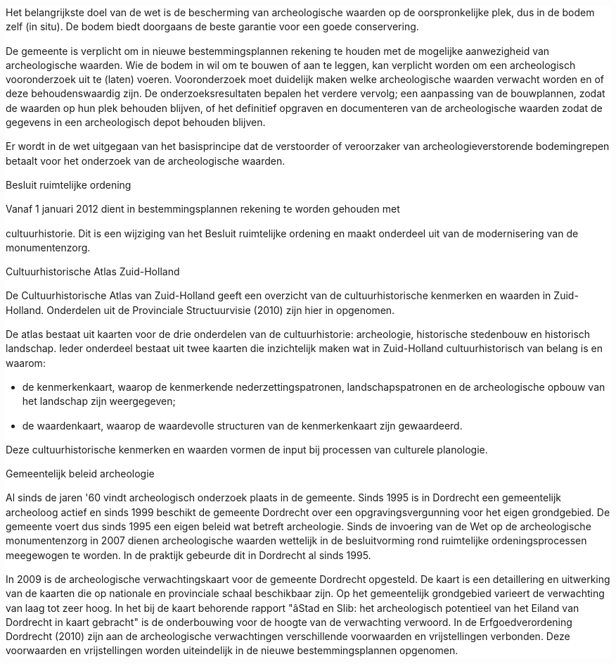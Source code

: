 Het belangrijkste doel van de wet is de bescherming van archeologische waarden op de oorspronkelijke plek, dus in de bodem zelf (in situ). De bodem biedt doorgaans de beste garantie voor een goede conservering.

De gemeente is verplicht om in nieuwe bestemmingsplannen rekening te houden met de mogelijke aanwezigheid van archeologische waarden. Wie de bodem in wil om te bouwen of aan te leggen, kan verplicht worden om een archeologisch vooronderzoek uit te (laten) voeren. Vooronderzoek moet duidelijk maken welke archeologische waarden verwacht worden en of deze behoudenswaardig zijn. De onderzoeksresultaten bepalen het verdere vervolg; een aanpassing van de bouwplannen, zodat de waarden op hun plek behouden blijven, of het definitief opgraven en documenteren van de archeologische waarden zodat de gegevens in een archeologisch depot behouden blijven.

Er wordt in de wet uitgegaan van het basisprincipe dat de verstoorder of veroorzaker van archeologieverstorende bodemingrepen betaalt voor het onderzoek van de archeologische waarden.

Besluit ruimtelijke ordening

Vanaf 1 januari 2012 dient in bestemmingsplannen rekening te worden gehouden met

cultuurhistorie. Dit is een wijziging van het Besluit ruimtelijke ordening en maakt onderdeel uit van de modernisering van de monumentenzorg.

Cultuurhistorische Atlas Zuid\-Holland

De Cultuurhistorische Atlas van Zuid\-Holland geeft een overzicht van de cultuurhistorische kenmerken en waarden in Zuid\-Holland. Onderdelen uit de Provinciale Structuurvisie (2010\) zijn hier in opgenomen.

De atlas bestaat uit kaarten voor de drie onderdelen van de cultuurhistorie: archeologie, historische stedenbouw en historisch landschap. Ieder onderdeel bestaat uit twee kaarten die inzichtelijk maken wat in Zuid\-Holland cultuurhistorisch van belang is en waarom:

* de kenmerkenkaart, waarop de kenmerkende nederzettingspatronen, landschapspatronen en de archeologische opbouw van het landschap zijn weergegeven;

* de waardenkaart, waarop de waardevolle structuren van de kenmerkenkaart zijn gewaardeerd.

Deze cultuurhistorische kenmerken en waarden vormen de input bij processen van culturele planologie.

Gemeentelijk beleid archeologie

Al sinds de jaren '60 vindt archeologisch onderzoek plaats in de gemeente. Sinds 1995 is in Dordrecht een gemeentelijk archeoloog actief en sinds 1999 beschikt de gemeente Dordrecht over een opgravingsvergunning voor het eigen grondgebied. De gemeente voert dus sinds 1995 een eigen beleid wat betreft archeologie. Sinds de invoering van de Wet op de archeologische monumentenzorg in 2007 dienen archeologische waarden wettelijk in de besluitvorming rond ruimtelijke ordeningsprocessen meegewogen te worden. In de praktijk gebeurde dit in Dordrecht al sinds 1995\.

In 2009 is de archeologische verwachtingskaart voor de gemeente Dordrecht opgesteld. De kaart is een detaillering en uitwerking van de kaarten die op nationale en provinciale schaal beschikbaar zijn. Op het gemeentelijk grondgebied varieert de verwachting van laag tot zeer hoog. In het bij de kaart behorende rapport "âStad en Slib: het archeologisch potentieel van het Eiland van Dordrecht in kaart gebracht" is de onderbouwing voor de hoogte van de verwachting verwoord. In de Erfgoedverordening Dordrecht (2010\) zijn aan de archeologische verwachtingen verschillende voorwaarden en vrijstellingen verbonden. Deze voorwaarden en vrijstellingen worden uiteindelijk in de nieuwe bestemmingsplannen opgenomen.

